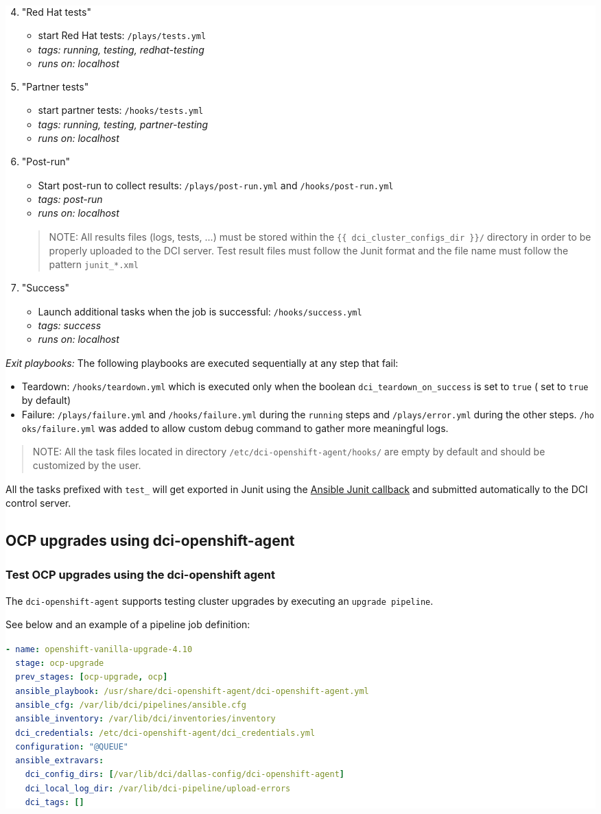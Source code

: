 4. "Red Hat tests"
    - start Red Hat tests: `/plays/tests.yml`
    - *tags: running, testing, redhat-testing*
    - *runs on: localhost*

5. "Partner tests"
    - start partner tests: `/hooks/tests.yml`
    - *tags: running, testing, partner-testing*
    - *runs on: localhost*

6. "Post-run"
    - Start post-run to collect results: `/plays/post-run.yml` and
      `/hooks/post-run.yml`
    - *tags: post-run*
    - *runs on: localhost*
   > NOTE: All results files (logs, tests, ...) must be stored within the `{{ dci_cluster_configs_dir }}/` directory in
   order to be properly uploaded to the DCI server. Test result files must follow the Junit format and the file name
   must follow the pattern `junit_*.xml`

7. "Success"
    - Launch additional tasks when the job is successful: `/hooks/success.yml`
    - *tags: success*
    - *runs on: localhost*

*Exit playbooks:*
The following playbooks are executed sequentially at any step that fail:

- Teardown: `/hooks/teardown.yml` which is executed only when the boolean `dci_teardown_on_success` is set to `true` (
  set to `true` by default)
- Failure: `/plays/failure.yml` and `/hooks/failure.yml` during the `running` steps and `/plays/error.yml` during the
  other steps. `/hooks/failure.yml` was added to allow custom debug command to gather more meaningful logs.

> NOTE: All the task files located in directory `/etc/dci-openshift-agent/hooks/` are empty by default and should be
> customized by the user.

All the tasks prefixed with `test_` will get exported in Junit using the
[Ansible Junit
callback](https://docs.ansible.com/ansible/latest/collections/ansible/builtin/junit_callback.html)
and submitted automatically to the DCI control server.

## OCP upgrades using dci-openshift-agent

### Test OCP upgrades using the dci-openshift agent

The `dci-openshift-agent` supports testing cluster upgrades by executing an `upgrade pipeline`.

See below and an example of a pipeline job definition:

```yaml
- name: openshift-vanilla-upgrade-4.10
  stage: ocp-upgrade
  prev_stages: [ocp-upgrade, ocp]
  ansible_playbook: /usr/share/dci-openshift-agent/dci-openshift-agent.yml
  ansible_cfg: /var/lib/dci/pipelines/ansible.cfg
  ansible_inventory: /var/lib/dci/inventories/inventory
  dci_credentials: /etc/dci-openshift-agent/dci_credentials.yml
  configuration: "@QUEUE"
  ansible_extravars:
    dci_config_dirs: [/var/lib/dci/dallas-config/dci-openshift-agent]
    dci_local_log_dir: /var/lib/dci-pipeline/upload-errors
    dci_tags: []
```